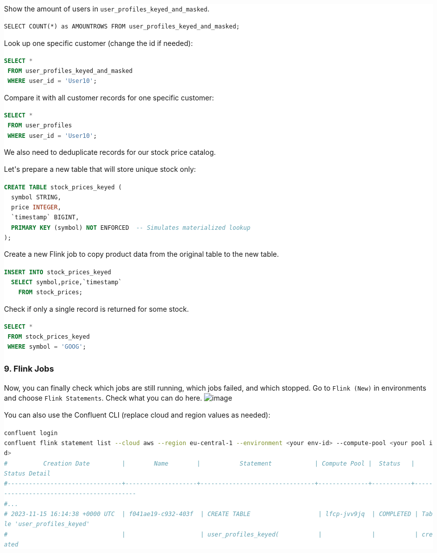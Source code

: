 Show the amount of users in `user_profiles_keyed_and_masked`.
```
SELECT COUNT(*) as AMOUNTROWS FROM user_profiles_keyed_and_masked;
```

Look up one specific customer (change the id if needed):

```sql
SELECT * 
 FROM user_profiles_keyed_and_masked  
 WHERE user_id = 'User10';
```

Compare it with all customer records for one specific customer:

```sql
SELECT *
 FROM user_profiles
 WHERE user_id = 'User10';
```

We also need to deduplicate records for our stock price catalog.

Let's prepare a new table that will store unique stock only:

```sql
CREATE TABLE stock_prices_keyed (
  symbol STRING,
  price INTEGER,
  `timestamp` BIGINT,
  PRIMARY KEY (symbol) NOT ENFORCED  -- Simulates materialized lookup
);
```

Create a new Flink job to copy product data from the original table to the new table. 

```sql
INSERT INTO stock_prices_keyed 
  SELECT symbol,price,`timestamp`
    FROM stock_prices;
```

Check if only a single record is returned for some stock.

```sql
SELECT * 
 FROM stock_prices_keyed
 WHERE symbol = 'GOOG';
```

### 9. Flink Jobs 

Now, you can finally check which jobs are still running, which jobs failed, and which stopped. Go to `Flink (New)` in environments and choose `Flink Statements`. Check what you can do here.
![image](terraform/img/flink_jobs.png)

You can also  use the Confluent CLI (replace cloud and region values as needed):

```bash
confluent login
confluent flink statement list --cloud aws --region eu-central-1 --environment <your env-id> --compute-pool <your pool id>
#          Creation Date         |        Name        |           Statement            | Compute Pool |  Status   |              Status Detail               
#--------------------------------+--------------------+--------------------------------+--------------+-----------+------------------------------------------
#...
# 2023-11-15 16:14:38 +0000 UTC  | f041ae19-c932-403f  | CREATE TABLE                   | lfcp-jvv9jq  | COMPLETED | Table 'user_profiles_keyed'             
#                                |                     | user_profiles_keyed(           |              |           | created                                  
```